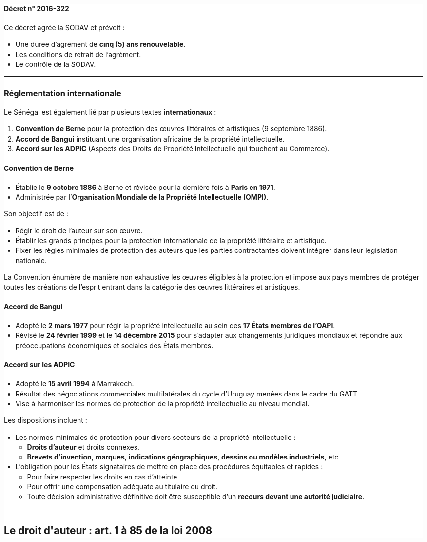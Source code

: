#### Décret n° 2016-322

Ce décret agrée la SODAV et prévoit :  
- Une durée d’agrément de **cinq (5) ans renouvelable**.  
- Les conditions de retrait de l’agrément.  
- Le contrôle de la SODAV.  

---

### Réglementation internationale

Le Sénégal est également lié par plusieurs textes **internationaux** :  

1. **Convention de Berne** pour la protection des œuvres littéraires et artistiques (9 septembre 1886).  
2. **Accord de Bangui** instituant une organisation africaine de la propriété intellectuelle.  
3. **Accord sur les ADPIC** (Aspects des Droits de Propriété Intellectuelle qui touchent au Commerce).  

#### Convention de Berne

- Établie le **9 octobre 1886** à Berne et révisée pour la dernière fois à **Paris en 1971**.  
- Administrée par l’**Organisation Mondiale de la Propriété Intellectuelle (OMPI)**.  

Son objectif est de :  
- Régir le droit de l’auteur sur son œuvre.  
- Établir les grands principes pour la protection internationale de la propriété littéraire et artistique.  
- Fixer les règles minimales de protection des auteurs que les parties contractantes doivent intégrer dans leur législation nationale.  

La Convention énumère de manière non exhaustive les œuvres éligibles à la protection et impose aux pays membres de protéger toutes les créations de l’esprit entrant dans la catégorie des œuvres littéraires et artistiques.  

#### Accord de Bangui

- Adopté le **2 mars 1977** pour régir la propriété intellectuelle au sein des **17 États membres de l’OAPI**.  
- Révisé le **24 février 1999** et le **14 décembre 2015** pour s’adapter aux changements juridiques mondiaux et répondre aux préoccupations économiques et sociales des États membres.  

#### Accord sur les ADPIC

- Adopté le **15 avril 1994** à Marrakech.  
- Résultat des négociations commerciales multilatérales du cycle d’Uruguay menées dans le cadre du GATT.  
- Vise à harmoniser les normes de protection de la propriété intellectuelle au niveau mondial.  

Les dispositions incluent :  
- Les normes minimales de protection pour divers secteurs de la propriété intellectuelle :  
  - **Droits d’auteur** et droits connexes.  
  - **Brevets d’invention**, **marques**, **indications géographiques**, **dessins ou modèles industriels**, etc.  
- L’obligation pour les États signataires de mettre en place des procédures équitables et rapides :  
  - Pour faire respecter les droits en cas d’atteinte.  
  - Pour offrir une compensation adéquate au titulaire du droit.  
  - Toute décision administrative définitive doit être susceptible d’un **recours devant une autorité judiciaire**.  
---
## Le droit d'auteur : art. 1 à 85 de la loi 2008
